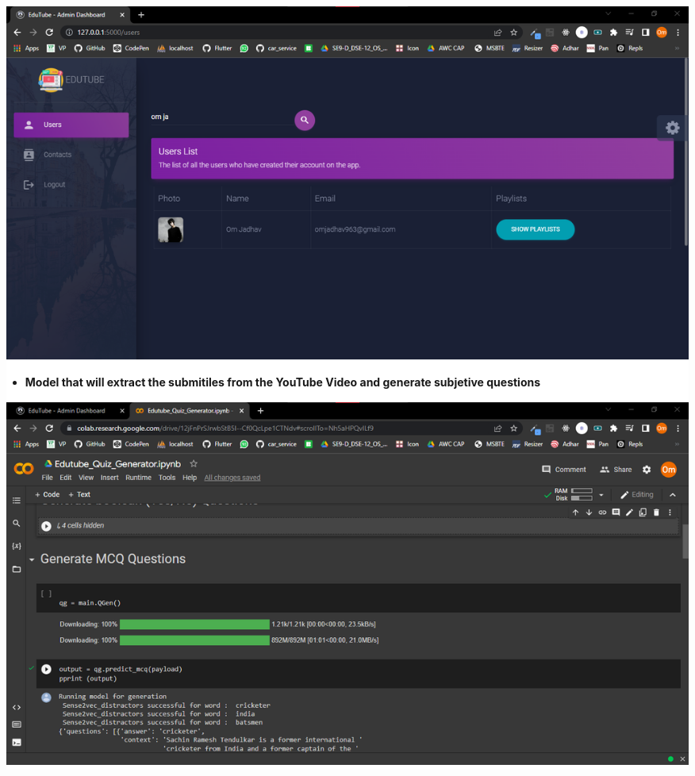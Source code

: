 <img src="https://github.com/adil-khatri/EduTube-App/blob/master/Edutube%20-%20Screenshots/search.png" width="1000">

- **Model that will extract the submitiles from the YouTube Video and generate subjetive questions**
 
<img src="https://github.com/adil-khatri/EduTube-App/blob/master/Edutube%20-%20Screenshots/ml1.png" width="1000">
